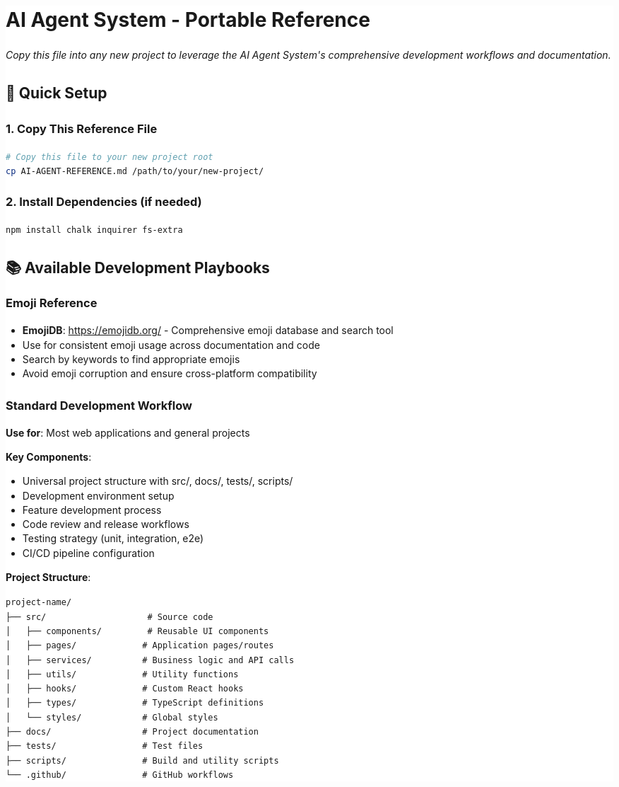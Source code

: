 # AI Agent System - Portable Reference

*Copy this file into any new project to leverage the AI Agent System's comprehensive development workflows and documentation.*

## 🚀 Quick Setup

### 1. Copy This Reference File
```bash
# Copy this file to your new project root
cp AI-AGENT-REFERENCE.md /path/to/your/new-project/
```

### 2. Install Dependencies (if needed)
```bash
npm install chalk inquirer fs-extra
```

## 📚 Available Development Playbooks

### Emoji Reference
- **EmojiDB**: https://emojidb.org/ - Comprehensive emoji database and search tool
- Use for consistent emoji usage across documentation and code
- Search by keywords to find appropriate emojis
- Avoid emoji corruption and ensure cross-platform compatibility

### Standard Development Workflow
**Use for**: Most web applications and general projects

**Key Components**:
- Universal project structure with src/, docs/, tests/, scripts/
- Development environment setup
- Feature development process
- Code review and release workflows
- Testing strategy (unit, integration, e2e)
- CI/CD pipeline configuration

**Project Structure**:
```
project-name/
├── src/                    # Source code
│   ├── components/         # Reusable UI components
│   ├── pages/             # Application pages/routes
│   ├── services/          # Business logic and API calls
│   ├── utils/             # Utility functions
│   ├── hooks/             # Custom React hooks
│   ├── types/             # TypeScript definitions
│   └── styles/            # Global styles
├── docs/                  # Project documentation
├── tests/                 # Test files
├── scripts/               # Build and utility scripts
└── .github/               # GitHub workflows
```
